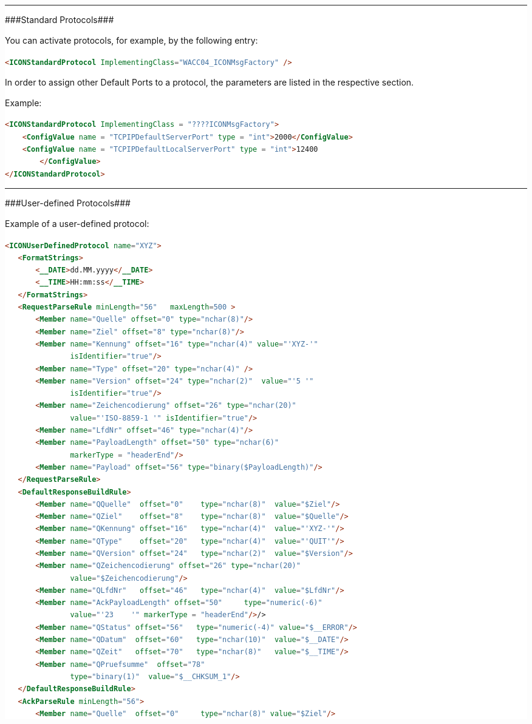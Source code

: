 
---  
###Standard Protocols###

You can activate protocols, for example, by the following entry:
  
```html
<ICONStandardProtocol ImplementingClass="WACC04_ICONMsgFactory" />
```  

In order to assign other Default Ports to a protocol, the parameters are listed in the respective section.  

Example:
  
```html
<ICONStandardProtocol ImplementingClass = "????ICONMsgFactory">
    <ConfigValue name = "TCPIPDefaultServerPort" type = "int">2000</ConfigValue>
    <ConfigValue name = "TCPIPDefaultLocalServerPort" type = "int">12400
        </ConfigValue>
</ICONStandardProtocol>
```  


---  
###User-defined Protocols###

Example of a user-defined protocol:
  
```html
<ICONUserDefinedProtocol name="XYZ">
   <FormatStrings>
       <__DATE>dd.MM.yyyy</__DATE>
       <__TIME>HH:mm:ss</__TIME>
   </FormatStrings>
   <RequestParseRule minLength="56"   maxLength=500 >
       <Member name="Quelle" offset="0" type="nchar(8)"/>
       <Member name="Ziel" offset="8" type="nchar(8)"/>
       <Member name="Kennung" offset="16" type="nchar(4)" value="'XYZ-'"
               isIdentifier="true"/>
       <Member name="Type" offset="20" type="nchar(4)" />
       <Member name="Version" offset="24" type="nchar(2)"  value="'5 '"
               isIdentifier="true"/>
       <Member name="Zeichencodierung" offset="26" type="nchar(20)"
               value="'ISO-8859-1 '" isIdentifier="true"/>
       <Member name="LfdNr" offset="46" type="nchar(4)"/>
       <Member name="PayloadLength" offset="50" type="nchar(6)"
               markerType = "headerEnd"/>
       <Member name="Payload" offset="56" type="binary($PayloadLength)"/>
   </RequestParseRule>
   <DefaultResponseBuildRule>
       <Member name="QQuelle"  offset="0"    type="nchar(8)"  value="$Ziel"/>
       <Member name="QZiel"    offset="8"    type="nchar(8)"  value="$Quelle"/>
       <Member name="QKennung" offset="16"   type="nchar(4)"  value="'XYZ-'"/>
       <Member name="QType"    offset="20"   type="nchar(4)"  value="'QUIT'"/>
       <Member name="QVersion" offset="24"   type="nchar(2)"  value="$Version"/>
       <Member name="QZeichencodierung" offset="26" type="nchar(20)"
               value="$Zeichencodierung"/>
       <Member name="QLfdNr"   offset="46"   type="nchar(4)"  value="$LfdNr"/>
       <Member name="AckPayloadLength" offset="50"     type="numeric(-6)" 
               value="'23    '" markerType = "headerEnd"/>/>
       <Member name="QStatus" offset="56"   type="numeric(-4)" value="$__ERROR"/>
       <Member name="QDatum"  offset="60"   type="nchar(10)"  value="$__DATE"/>
       <Member name="QZeit"   offset="70"   type="nchar(8)"   value="$__TIME"/>
       <Member name="QPruefsumme"  offset="78"
               type="binary(1)"  value="$__CHKSUM_1"/>
   </DefaultResponseBuildRule>
   <AckParseRule minLength="56">
       <Member name="Quelle"  offset="0"     type="nchar(8)" value="$Ziel"/>
```